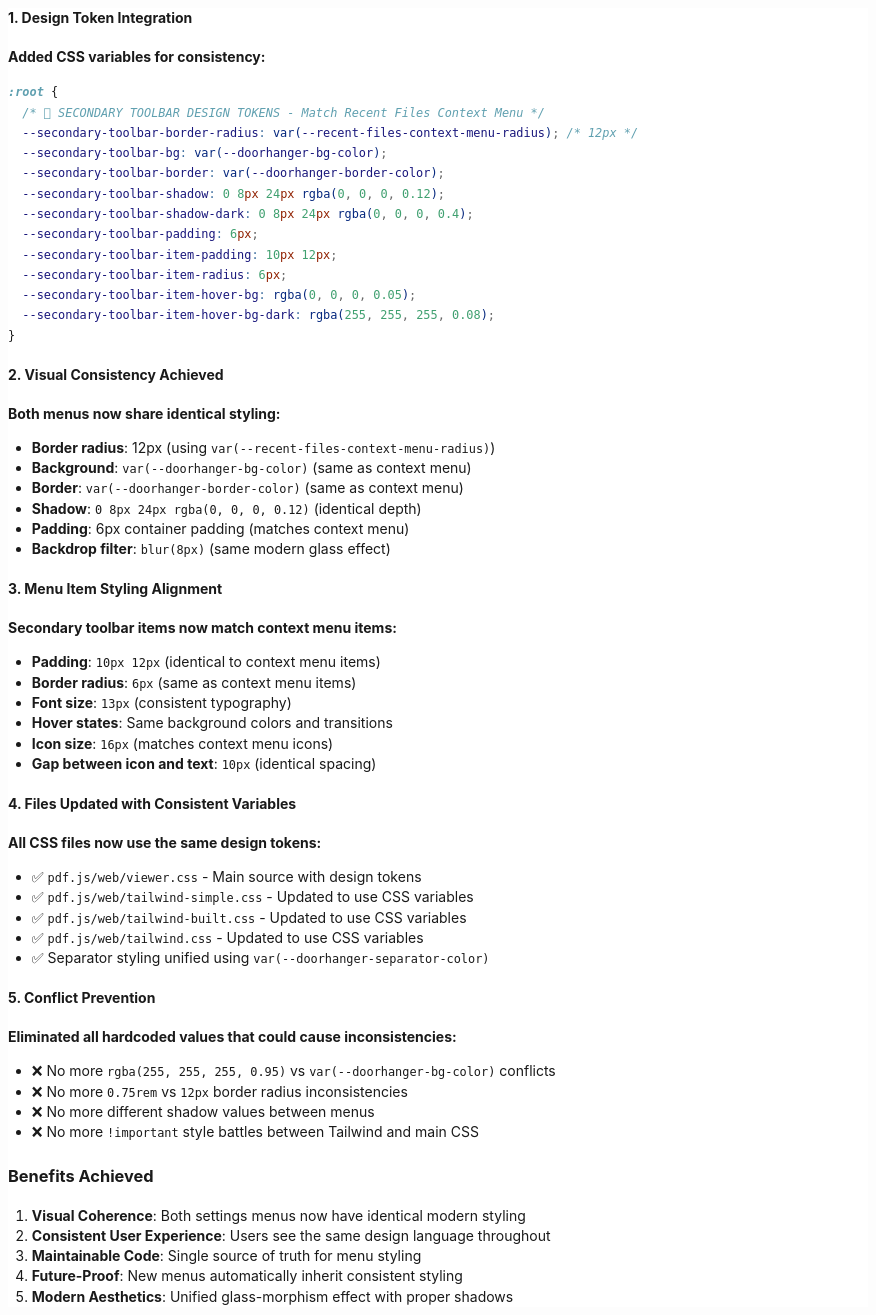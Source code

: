 #### 1. **Design Token Integration**
**Added CSS variables for consistency:**
```css
:root {
  /* 🎯 SECONDARY TOOLBAR DESIGN TOKENS - Match Recent Files Context Menu */
  --secondary-toolbar-border-radius: var(--recent-files-context-menu-radius); /* 12px */
  --secondary-toolbar-bg: var(--doorhanger-bg-color);
  --secondary-toolbar-border: var(--doorhanger-border-color);
  --secondary-toolbar-shadow: 0 8px 24px rgba(0, 0, 0, 0.12);
  --secondary-toolbar-shadow-dark: 0 8px 24px rgba(0, 0, 0, 0.4);
  --secondary-toolbar-padding: 6px;
  --secondary-toolbar-item-padding: 10px 12px;
  --secondary-toolbar-item-radius: 6px;
  --secondary-toolbar-item-hover-bg: rgba(0, 0, 0, 0.05);
  --secondary-toolbar-item-hover-bg-dark: rgba(255, 255, 255, 0.08);
}
```

#### 2. **Visual Consistency Achieved**
**Both menus now share identical styling:**
- **Border radius**: 12px (using `var(--recent-files-context-menu-radius)`)
- **Background**: `var(--doorhanger-bg-color)` (same as context menu)
- **Border**: `var(--doorhanger-border-color)` (same as context menu)
- **Shadow**: `0 8px 24px rgba(0, 0, 0, 0.12)` (identical depth)
- **Padding**: 6px container padding (matches context menu)
- **Backdrop filter**: `blur(8px)` (same modern glass effect)

#### 3. **Menu Item Styling Alignment**
**Secondary toolbar items now match context menu items:**
- **Padding**: `10px 12px` (identical to context menu items)
- **Border radius**: `6px` (same as context menu items)
- **Font size**: `13px` (consistent typography)
- **Hover states**: Same background colors and transitions
- **Icon size**: `16px` (matches context menu icons)
- **Gap between icon and text**: `10px` (identical spacing)

#### 4. **Files Updated with Consistent Variables**
**All CSS files now use the same design tokens:**
- ✅ `pdf.js/web/viewer.css` - Main source with design tokens
- ✅ `pdf.js/web/tailwind-simple.css` - Updated to use CSS variables
- ✅ `pdf.js/web/tailwind-built.css` - Updated to use CSS variables  
- ✅ `pdf.js/web/tailwind.css` - Updated to use CSS variables
- ✅ Separator styling unified using `var(--doorhanger-separator-color)`

#### 5. **Conflict Prevention**
**Eliminated all hardcoded values that could cause inconsistencies:**
- ❌ No more `rgba(255, 255, 255, 0.95)` vs `var(--doorhanger-bg-color)` conflicts
- ❌ No more `0.75rem` vs `12px` border radius inconsistencies
- ❌ No more different shadow values between menus
- ❌ No more `!important` style battles between Tailwind and main CSS

### Benefits Achieved
1. **Visual Coherence**: Both settings menus now have identical modern styling
2. **Consistent User Experience**: Users see the same design language throughout
3. **Maintainable Code**: Single source of truth for menu styling
4. **Future-Proof**: New menus automatically inherit consistent styling
5. **Modern Aesthetics**: Unified glass-morphism effect with proper shadows
